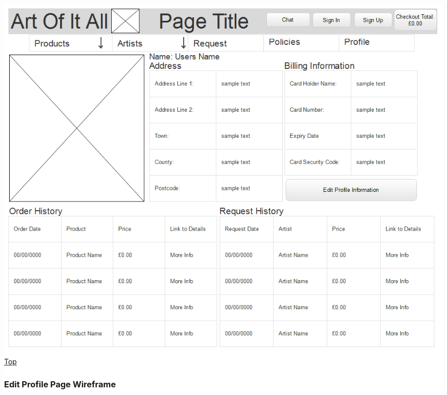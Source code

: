 ![Profile Page Wireframe](/assets/Profile.png)

[Top](#table-of-content)
### Edit Profile Page Wireframe